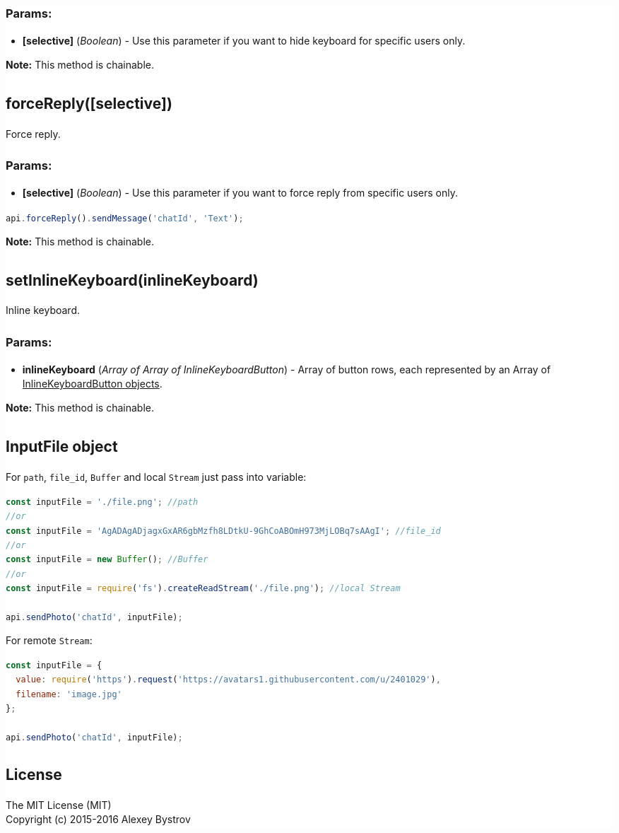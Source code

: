 ### Params:

* **[selective]** (*Boolean*) - Use this parameter if you want to hide keyboard for specific users only.

**Note:** This method is chainable.

## forceReply([selective])

Force reply.

### Params:

* **[selective]** (*Boolean*) - Use this parameter if you want to force reply from specific users only.

```js
api.forceReply().sendMessage('chatId', 'Text');
```

**Note:** This method is chainable.

## setInlineKeyboard(inlineKeyboard)

Inline keyboard.

### Params:

* **inlineKeyboard** (*Array of Array of InlineKeyboardButton*) - Array of button rows, each represented by an Array of [InlineKeyboardButton objects](https://core.telegram.org/bots/api#inlinekeyboardbutton).

**Note:** This method is chainable.

## InputFile object

For `path`, `file_id`, `Buffer` and local `Stream` just pass into variable:
```js
const inputFile = './file.png'; //path
//or
const inputFile = 'AgADAgADjagxGxAR6gbMzfh8LDtkU-9GhCoABOmH973MjLOBq7sAAgI'; //file_id
//or
const inputFile = new Buffer(); //Buffer
//or
const inputFile = require('fs').createReadStream('./file.png'); //local Stream

api.sendPhoto('chatId', inputFile);
```

For remote `Stream`:
```js
const inputFile = {
  value: require('https').request('https://avatars1.githubusercontent.com/u/2401029'),
  filename: 'image.jpg'
};

api.sendPhoto('chatId', inputFile);
```

## License

The MIT License (MIT)<br/>
Copyright (c) 2015-2016 Alexey Bystrov
